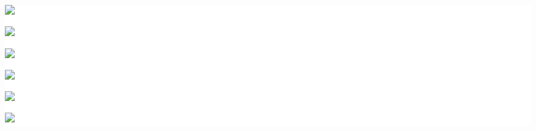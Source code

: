 ![](https://github.com/Assets-I/Materials/blob/main/fgo-material-V/i-172.jpg?raw=true)  
  
  
  
![](https://github.com/Assets-I/Materials/blob/main/fgo-material-V/i-173.jpg?raw=true)  
  
  
  
![](https://github.com/Assets-I/Materials/blob/main/fgo-material-V/i-174.jpg?raw=true)  
  
  
  
![](https://github.com/Assets-I/Materials/blob/main/fgo-material-V/i-175.jpg?raw=true)  
  
  
  
![](https://github.com/Assets-I/Materials/blob/main/fgo-material-V/i-176.jpg?raw=true)  
  
  
  
![](https://github.com/Assets-I/Materials/blob/main/fgo-material-V/i-177.jpg?raw=true)  
  
  
  
  